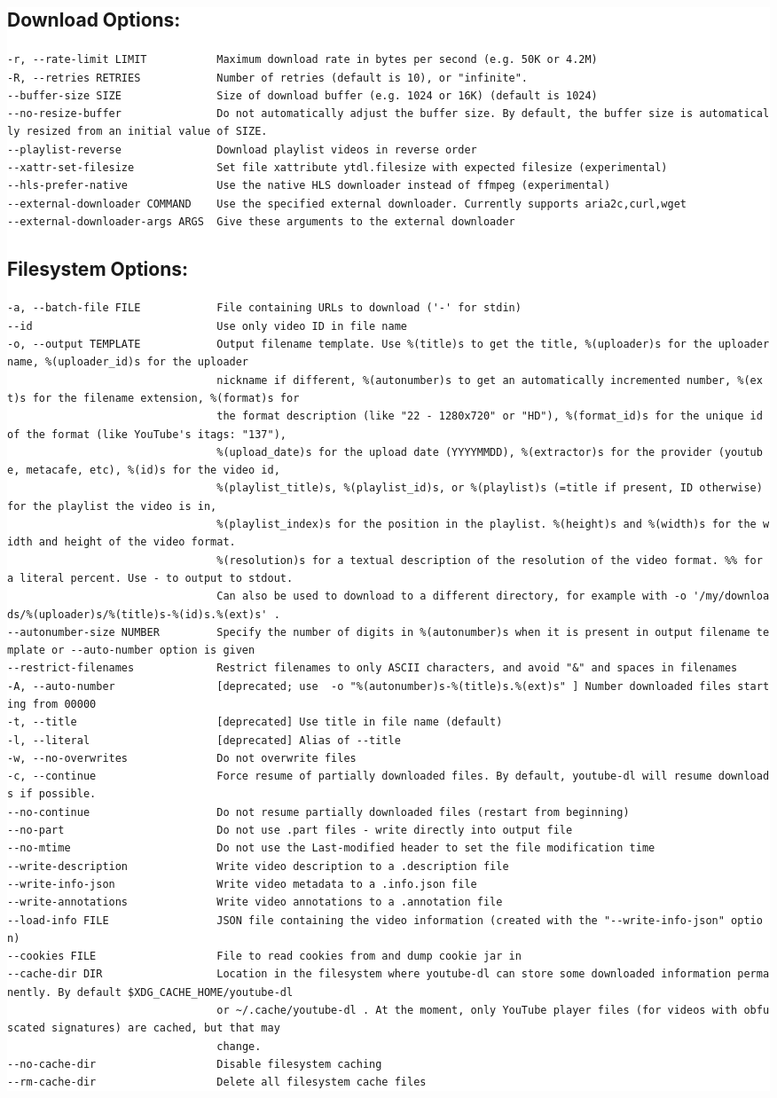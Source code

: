 ## Download Options:
    -r, --rate-limit LIMIT           Maximum download rate in bytes per second (e.g. 50K or 4.2M)
    -R, --retries RETRIES            Number of retries (default is 10), or "infinite".
    --buffer-size SIZE               Size of download buffer (e.g. 1024 or 16K) (default is 1024)
    --no-resize-buffer               Do not automatically adjust the buffer size. By default, the buffer size is automatically resized from an initial value of SIZE.
    --playlist-reverse               Download playlist videos in reverse order
    --xattr-set-filesize             Set file xattribute ytdl.filesize with expected filesize (experimental)
    --hls-prefer-native              Use the native HLS downloader instead of ffmpeg (experimental)
    --external-downloader COMMAND    Use the specified external downloader. Currently supports aria2c,curl,wget
    --external-downloader-args ARGS  Give these arguments to the external downloader

## Filesystem Options:
    -a, --batch-file FILE            File containing URLs to download ('-' for stdin)
    --id                             Use only video ID in file name
    -o, --output TEMPLATE            Output filename template. Use %(title)s to get the title, %(uploader)s for the uploader name, %(uploader_id)s for the uploader
                                     nickname if different, %(autonumber)s to get an automatically incremented number, %(ext)s for the filename extension, %(format)s for
                                     the format description (like "22 - 1280x720" or "HD"), %(format_id)s for the unique id of the format (like YouTube's itags: "137"),
                                     %(upload_date)s for the upload date (YYYYMMDD), %(extractor)s for the provider (youtube, metacafe, etc), %(id)s for the video id,
                                     %(playlist_title)s, %(playlist_id)s, or %(playlist)s (=title if present, ID otherwise) for the playlist the video is in,
                                     %(playlist_index)s for the position in the playlist. %(height)s and %(width)s for the width and height of the video format.
                                     %(resolution)s for a textual description of the resolution of the video format. %% for a literal percent. Use - to output to stdout.
                                     Can also be used to download to a different directory, for example with -o '/my/downloads/%(uploader)s/%(title)s-%(id)s.%(ext)s' .
    --autonumber-size NUMBER         Specify the number of digits in %(autonumber)s when it is present in output filename template or --auto-number option is given
    --restrict-filenames             Restrict filenames to only ASCII characters, and avoid "&" and spaces in filenames
    -A, --auto-number                [deprecated; use  -o "%(autonumber)s-%(title)s.%(ext)s" ] Number downloaded files starting from 00000
    -t, --title                      [deprecated] Use title in file name (default)
    -l, --literal                    [deprecated] Alias of --title
    -w, --no-overwrites              Do not overwrite files
    -c, --continue                   Force resume of partially downloaded files. By default, youtube-dl will resume downloads if possible.
    --no-continue                    Do not resume partially downloaded files (restart from beginning)
    --no-part                        Do not use .part files - write directly into output file
    --no-mtime                       Do not use the Last-modified header to set the file modification time
    --write-description              Write video description to a .description file
    --write-info-json                Write video metadata to a .info.json file
    --write-annotations              Write video annotations to a .annotation file
    --load-info FILE                 JSON file containing the video information (created with the "--write-info-json" option)
    --cookies FILE                   File to read cookies from and dump cookie jar in
    --cache-dir DIR                  Location in the filesystem where youtube-dl can store some downloaded information permanently. By default $XDG_CACHE_HOME/youtube-dl
                                     or ~/.cache/youtube-dl . At the moment, only YouTube player files (for videos with obfuscated signatures) are cached, but that may
                                     change.
    --no-cache-dir                   Disable filesystem caching
    --rm-cache-dir                   Delete all filesystem cache files
